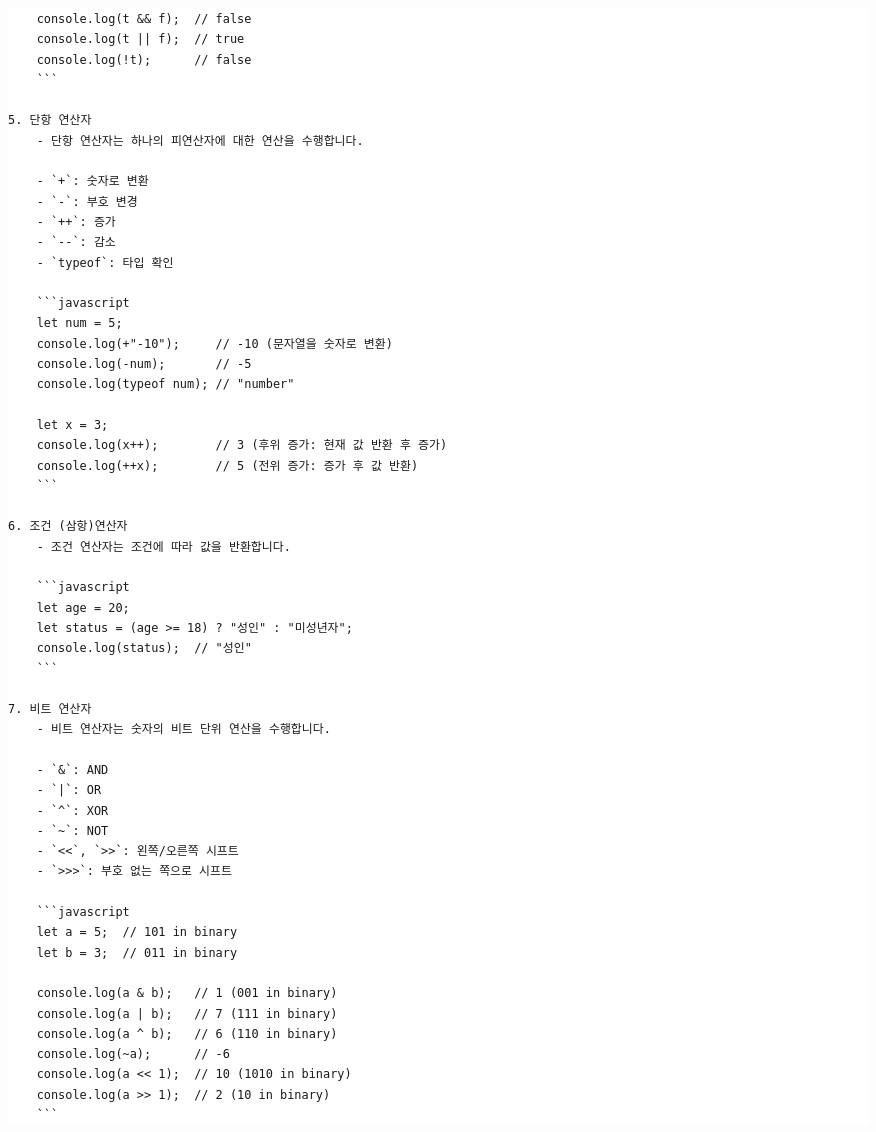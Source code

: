         console.log(t && f);  // false
        console.log(t || f);  // true
        console.log(!t);      // false
        ```

    5. 단항 연산자
        - 단항 연산자는 하나의 피연산자에 대한 연산을 수행합니다.

        - `+`: 숫자로 변환
        - `-`: 부호 변경
        - `++`: 증가
        - `--`: 감소
        - `typeof`: 타입 확인

        ```javascript
        let num = 5;
        console.log(+"-10");     // -10 (문자열을 숫자로 변환)
        console.log(-num);       // -5
        console.log(typeof num); // "number"

        let x = 3;
        console.log(x++);        // 3 (후위 증가: 현재 값 반환 후 증가)
        console.log(++x);        // 5 (전위 증가: 증가 후 값 반환)
        ```

    6. 조건 (삼항)연산자
        - 조건 연산자는 조건에 따라 값을 반환합니다.

        ```javascript
        let age = 20;
        let status = (age >= 18) ? "성인" : "미성년자";
        console.log(status);  // "성인"
        ```

    7. 비트 연산자
        - 비트 연산자는 숫자의 비트 단위 연산을 수행합니다.

        - `&`: AND
        - `|`: OR
        - `^`: XOR
        - `~`: NOT
        - `<<`, `>>`: 왼쪽/오른쪽 시프트
        - `>>>`: 부호 없는 쪽으로 시프트

        ```javascript
        let a = 5;  // 101 in binary
        let b = 3;  // 011 in binary

        console.log(a & b);   // 1 (001 in binary)
        console.log(a | b);   // 7 (111 in binary)
        console.log(a ^ b);   // 6 (110 in binary)
        console.log(~a);      // -6
        console.log(a << 1);  // 10 (1010 in binary)
        console.log(a >> 1);  // 2 (10 in binary)
        ```
